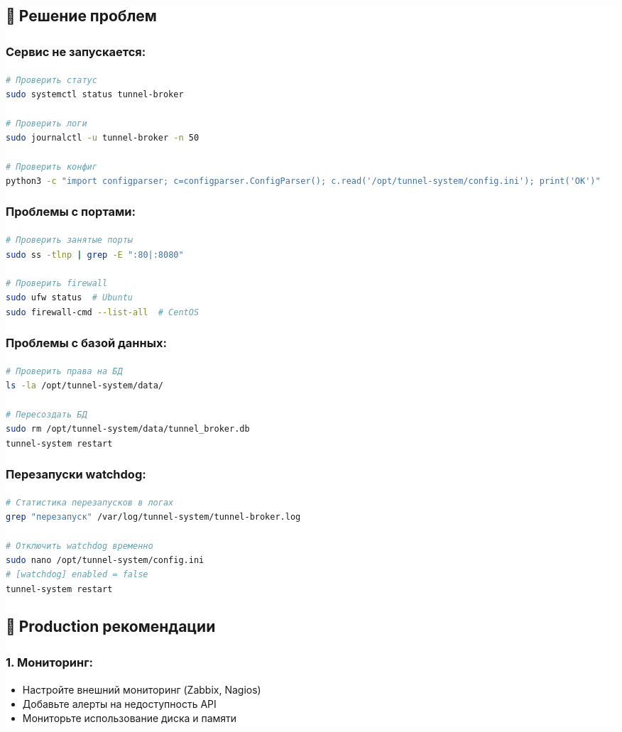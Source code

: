 ## 🐛 Решение проблем

### Сервис не запускается:
```bash
# Проверить статус
sudo systemctl status tunnel-broker

# Проверить логи  
sudo journalctl -u tunnel-broker -n 50

# Проверить конфиг
python3 -c "import configparser; c=configparser.ConfigParser(); c.read('/opt/tunnel-system/config.ini'); print('OK')"
```

### Проблемы с портами:
```bash
# Проверить занятые порты
sudo ss -tlnp | grep -E ":80|:8080"

# Проверить firewall
sudo ufw status  # Ubuntu
sudo firewall-cmd --list-all  # CentOS
```

### Проблемы с базой данных:
```bash
# Проверить права на БД
ls -la /opt/tunnel-system/data/

# Пересоздать БД
sudo rm /opt/tunnel-system/data/tunnel_broker.db
tunnel-system restart
```

### Перезапуски watchdog:
```bash
# Статистика перезапусков в логах
grep "перезапуск" /var/log/tunnel-system/tunnel-broker.log

# Отключить watchdog временно
sudo nano /opt/tunnel-system/config.ini
# [watchdog] enabled = false
tunnel-system restart
```

## 🎯 Production рекомендации

### 1. Мониторинг:
- Настройте внешний мониторинг (Zabbix, Nagios)
- Добавьте алерты на недоступность API
- Мониторьте использование диска и памяти

